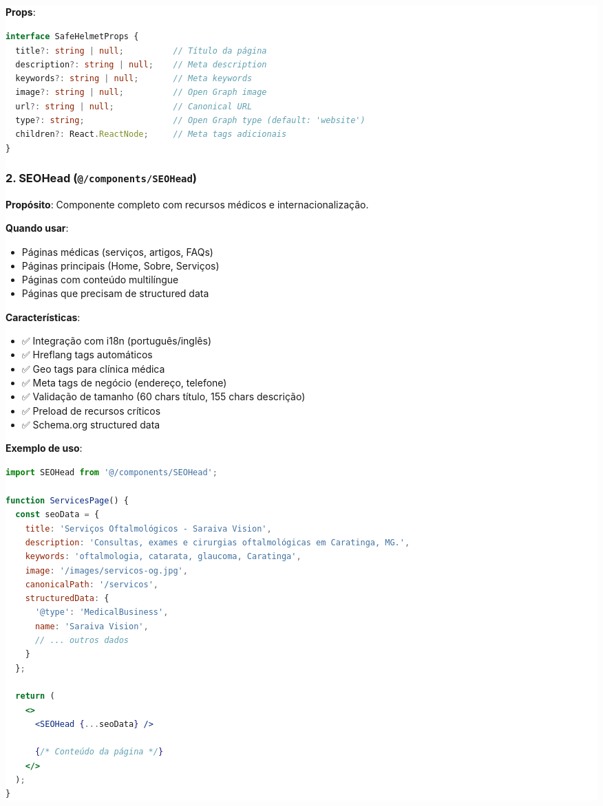 **Props**:
```typescript
interface SafeHelmetProps {
  title?: string | null;          // Título da página
  description?: string | null;    // Meta description
  keywords?: string | null;       // Meta keywords
  image?: string | null;          // Open Graph image
  url?: string | null;            // Canonical URL
  type?: string;                  // Open Graph type (default: 'website')
  children?: React.ReactNode;     // Meta tags adicionais
}
```

### 2. SEOHead (`@/components/SEOHead`)

**Propósito**: Componente completo com recursos médicos e internacionalização.

**Quando usar**:
- Páginas médicas (serviços, artigos, FAQs)
- Páginas principais (Home, Sobre, Serviços)
- Páginas com conteúdo multilíngue
- Páginas que precisam de structured data

**Características**:
- ✅ Integração com i18n (português/inglês)
- ✅ Hreflang tags automáticos
- ✅ Geo tags para clínica médica
- ✅ Meta tags de negócio (endereço, telefone)
- ✅ Validação de tamanho (60 chars título, 155 chars descrição)
- ✅ Preload de recursos críticos
- ✅ Schema.org structured data

**Exemplo de uso**:
```jsx
import SEOHead from '@/components/SEOHead';

function ServicesPage() {
  const seoData = {
    title: 'Serviços Oftalmológicos - Saraiva Vision',
    description: 'Consultas, exames e cirurgias oftalmológicas em Caratinga, MG.',
    keywords: 'oftalmologia, catarata, glaucoma, Caratinga',
    image: '/images/servicos-og.jpg',
    canonicalPath: '/servicos',
    structuredData: {
      '@type': 'MedicalBusiness',
      name: 'Saraiva Vision',
      // ... outros dados
    }
  };

  return (
    <>
      <SEOHead {...seoData} />

      {/* Conteúdo da página */}
    </>
  );
}
```
